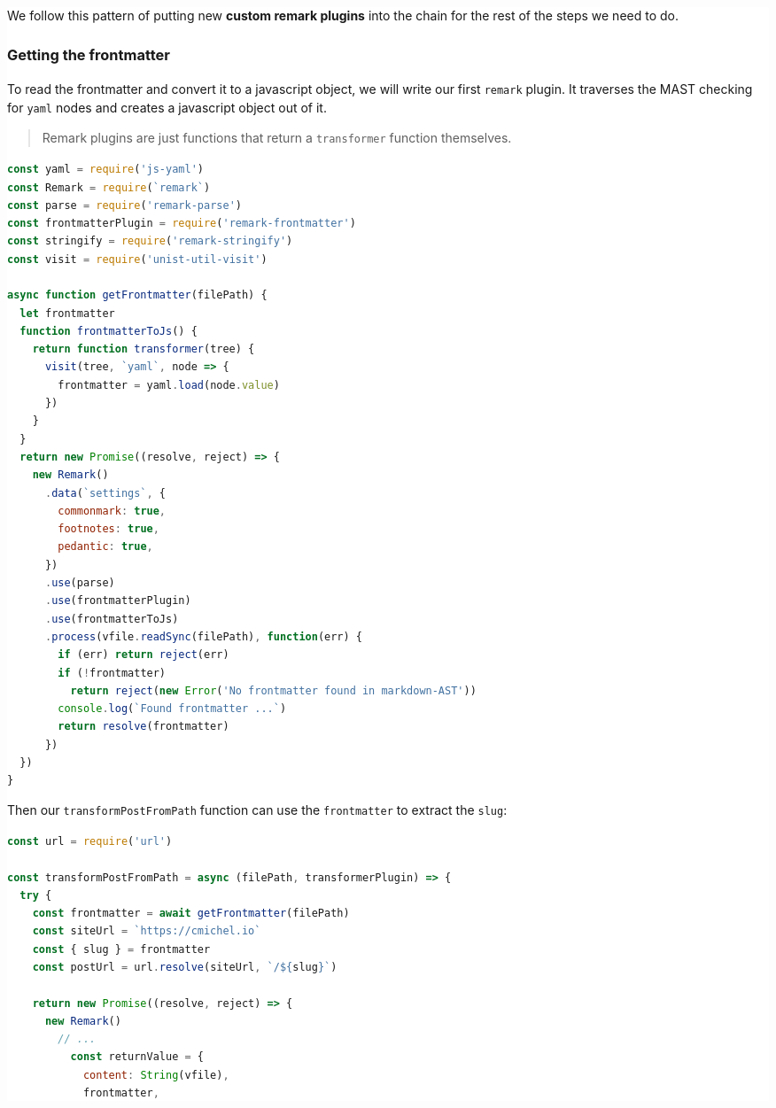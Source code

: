 We follow this pattern of putting new **custom remark plugins** into the chain for the rest of the steps we need to do.

### Getting the frontmatter
To read the frontmatter and convert it to a javascript object, we will write our first `remark` plugin.
It traverses the MAST checking for `yaml` nodes and creates a javascript object out of it.

> Remark plugins are just functions that return a `transformer` function themselves.

```js
const yaml = require('js-yaml')
const Remark = require(`remark`)
const parse = require('remark-parse')
const frontmatterPlugin = require('remark-frontmatter')
const stringify = require('remark-stringify')
const visit = require('unist-util-visit')

async function getFrontmatter(filePath) {
  let frontmatter
  function frontmatterToJs() {
    return function transformer(tree) {
      visit(tree, `yaml`, node => {
        frontmatter = yaml.load(node.value)
      })
    }
  }
  return new Promise((resolve, reject) => {
    new Remark()
      .data(`settings`, {
        commonmark: true,
        footnotes: true,
        pedantic: true,
      })
      .use(parse)
      .use(frontmatterPlugin)
      .use(frontmatterToJs)
      .process(vfile.readSync(filePath), function(err) {
        if (err) return reject(err)
        if (!frontmatter)
          return reject(new Error('No frontmatter found in markdown-AST'))
        console.log(`Found frontmatter ...`)
        return resolve(frontmatter)
      })
  })
}
```

Then our `transformPostFromPath` function can use the `frontmatter` to extract the `slug`:

```js
const url = require('url')

const transformPostFromPath = async (filePath, transformerPlugin) => {
  try {
    const frontmatter = await getFrontmatter(filePath)
    const siteUrl = `https://cmichel.io`
    const { slug } = frontmatter
    const postUrl = url.resolve(siteUrl, `/${slug}`)

    return new Promise((resolve, reject) => {
      new Remark()
        // ...
          const returnValue = {
            content: String(vfile),
            frontmatter,
```
